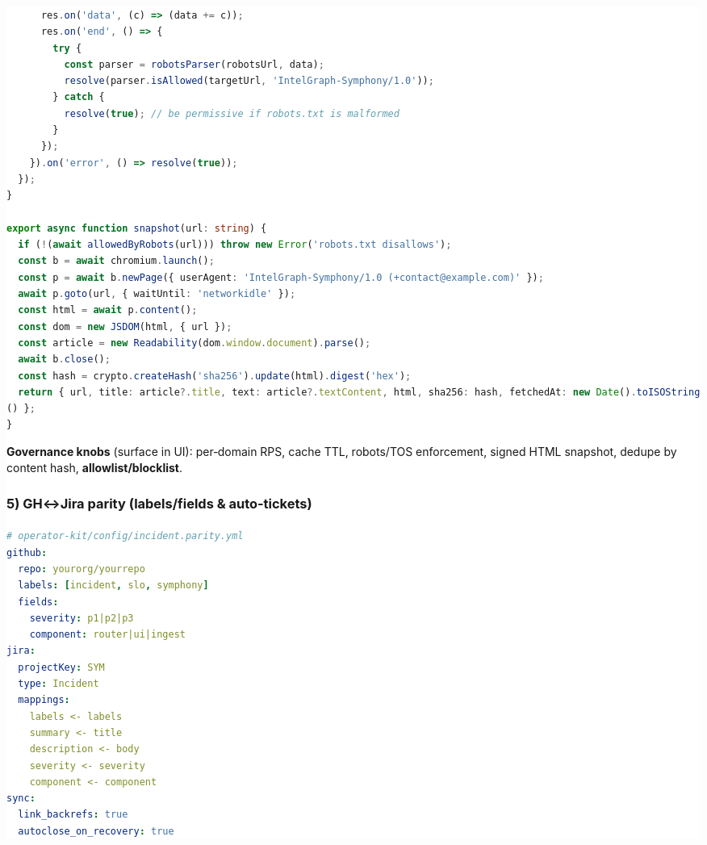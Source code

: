 ```ts
      res.on('data', (c) => (data += c));
      res.on('end', () => {
        try {
          const parser = robotsParser(robotsUrl, data);
          resolve(parser.isAllowed(targetUrl, 'IntelGraph-Symphony/1.0'));
        } catch {
          resolve(true); // be permissive if robots.txt is malformed
        }
      });
    }).on('error', () => resolve(true));
  });
}

export async function snapshot(url: string) {
  if (!(await allowedByRobots(url))) throw new Error('robots.txt disallows');
  const b = await chromium.launch();
  const p = await b.newPage({ userAgent: 'IntelGraph-Symphony/1.0 (+contact@example.com)' });
  await p.goto(url, { waitUntil: 'networkidle' });
  const html = await p.content();
  const dom = new JSDOM(html, { url });
  const article = new Readability(dom.window.document).parse();
  await b.close();
  const hash = crypto.createHash('sha256').update(html).digest('hex');
  return { url, title: article?.title, text: article?.textContent, html, sha256: hash, fetchedAt: new Date().toISOString() };
}
```

**Governance knobs** (surface in UI): per‑domain RPS, cache TTL, robots/TOS enforcement, signed HTML snapshot, dedupe by content hash, **allowlist/blocklist**.

### 5) GH↔Jira parity (labels/fields & auto‑tickets)

```yaml
# operator-kit/config/incident.parity.yml
github:
  repo: yourorg/yourrepo
  labels: [incident, slo, symphony]
  fields:
    severity: p1|p2|p3
    component: router|ui|ingest
jira:
  projectKey: SYM
  type: Incident
  mappings:
    labels <- labels
    summary <- title
    description <- body
    severity <- severity
    component <- component
sync:
  link_backrefs: true
  autoclose_on_recovery: true
```
